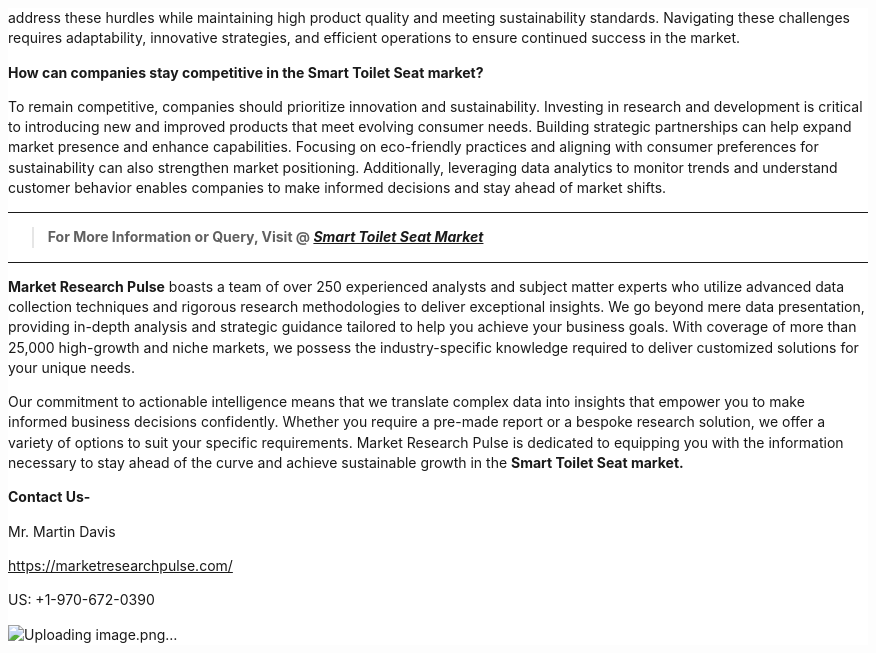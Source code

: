 address these hurdles while maintaining high product quality and meeting sustainability standards. Navigating these challenges requires adaptability, innovative strategies, and efficient operations to ensure continued success in the market.</p><p><strong>How can companies stay competitive in the Smart Toilet Seat market?</strong></p><p>To remain competitive, companies should prioritize innovation and sustainability. Investing in research and development is critical to introducing new and improved products that meet evolving consumer needs. Building strategic partnerships can help expand market presence and enhance capabilities. Focusing on eco-friendly practices and aligning with consumer preferences for sustainability can also strengthen market positioning. Additionally, leveraging data analytics to monitor trends and understand customer behavior enables companies to make informed decisions and stay ahead of market shifts.</p><hr /><blockquote><p><strong>For More Information or Query, Visit @&nbsp;<em><a href="https://marketresearchpulse.com/report/75015/smart-toilet-seat-market?utm_source=Linkedin&utm_medium=0110">Smart Toilet Seat Market</a></em></strong></p></blockquote><hr /><p><strong>Market Research Pulse</strong> boasts a team of over 250 experienced analysts and subject matter experts who utilize advanced data collection techniques and rigorous research methodologies to deliver exceptional insights. We go beyond mere data presentation, providing in-depth analysis and strategic guidance tailored to help you achieve your business goals. With coverage of more than 25,000 high-growth and niche markets, we possess the industry-specific knowledge required to deliver customized solutions for your unique needs.</p><p>Our commitment to actionable intelligence means that we translate complex data into insights that empower you to make informed business decisions confidently. Whether you require a pre-made report or a bespoke research solution, we offer a variety of options to suit your specific requirements. Market Research Pulse is dedicated to equipping you with the information necessary to stay ahead of the curve and achieve sustainable growth in the <strong>Smart Toilet Seat market.</strong></p><p><strong>Contact Us-</strong></p><p>Mr. Martin Davis</p><p>https://marketresearchpulse.com/</p><p>US: +1-970-672-0390</p>
![Uploading image.png…]()
